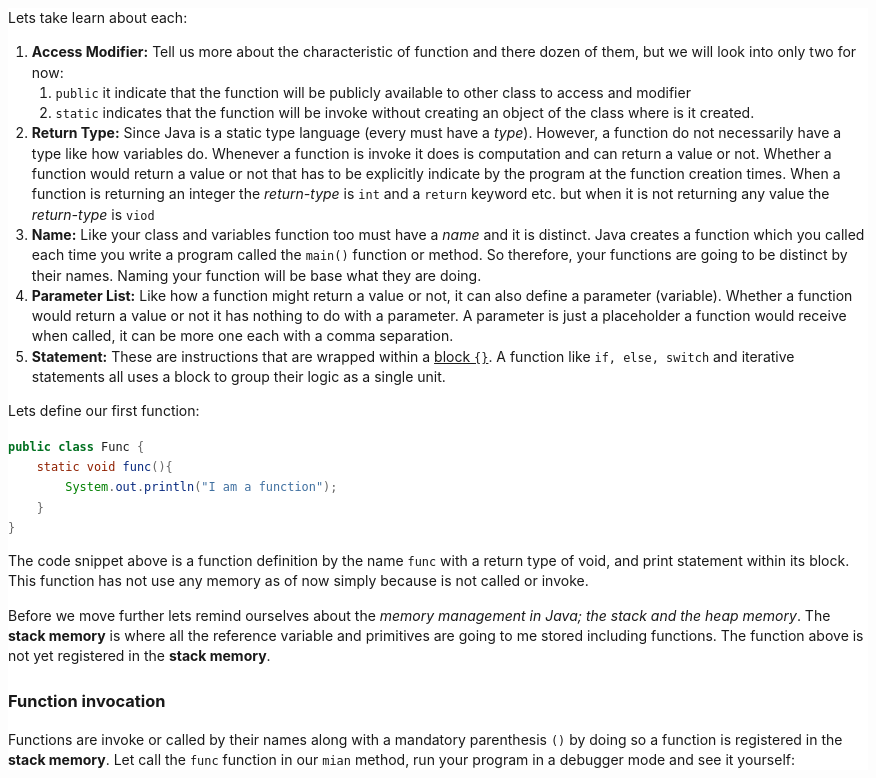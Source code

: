 Lets take learn about each:

1. **Access Modifier:** Tell us more about the characteristic of function and there dozen of them, but we will look into only two for now:
   1. `public` it indicate that the function will be publicly available to other class to access and modifier 
   2. `static` indicates that the function will be invoke without creating an object of the class where is it created.
2. **Return Type:** Since Java is a static type language (every must have a *type*). However, a function do not necessarily have a type like how variables do. Whenever a function is invoke it does is computation and can return a value or not. Whether a function would return a value or not that has to be explicitly indicate by the program at the function creation times. When a function is returning an integer the *return-type* is `int` and a `return` keyword etc. but when it is not returning any value the *return-type* is `viod`
3. **Name:** Like your class and variables function too must have a *name* and it is distinct. Java creates a function which you called each time you write a program called the `main()` function or method. So therefore, your functions are going to be distinct by their names. Naming your function will be base what they are doing.
4. **Parameter List:** Like how a function might return a value or not, it can also define a parameter (variable). Whether a function would return a value or not it has nothing to do with a parameter. A parameter is just a placeholder a function would receive when called, it can be more one each with a comma separation.
5. **Statement:** These are instructions that are wrapped within a [block `{}`](). A function like `if, else, switch` and iterative statements  all uses a block to group their logic as a single unit.

Lets define our first function:

```java
public class Func {
    static void func(){
		System.out.println("I am a function");
    }
}
```

The code snippet above is a function definition by the name `func` with a return type of void, and  print statement within its block. This function has not use any memory as of now simply because is not called or invoke.

Before we move further lets remind ourselves about the *memory management in Java; the stack and the heap memory*. The **stack memory** is where all the reference variable and primitives are going to me stored including functions. The function above is not  yet registered in the **stack memory**.

### Function invocation

Functions are invoke or called by their names along with a mandatory parenthesis `()` by doing so a function is registered in the **stack memory**. Let call the `func` function in our `mian` method, run your program in a debugger mode and see it yourself:
